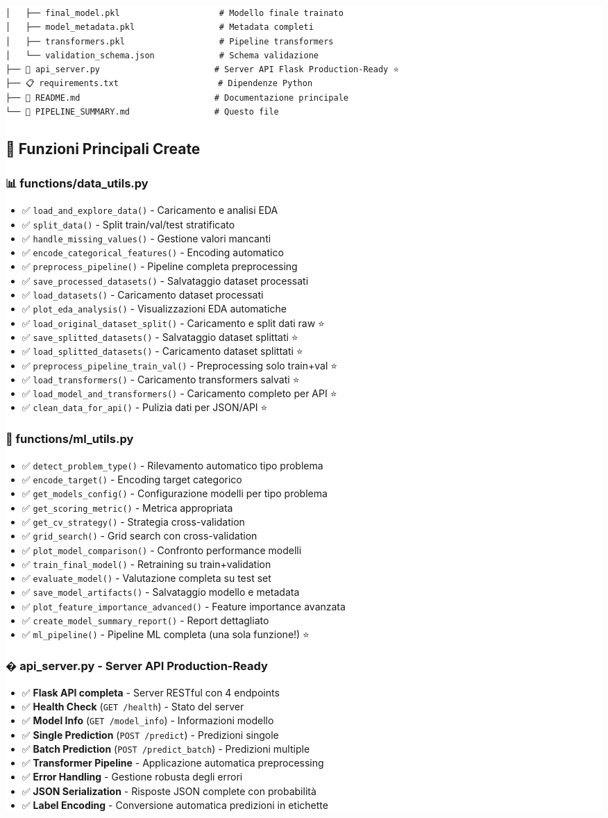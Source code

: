 ```
│   ├── final_model.pkl                    # Modello finale trainato
│   ├── model_metadata.pkl                 # Metadata completi
│   ├── transformers.pkl                   # Pipeline transformers
│   └── validation_schema.json             # Schema validazione
├── 🚀 api_server.py                       # Server API Flask Production-Ready ⭐
├── 📋 requirements.txt                    # Dipendenze Python
├── 📝 README.md                           # Documentazione principale
└── 📄 PIPELINE_SUMMARY.md                 # Questo file
```

## 🚀 Funzioni Principali Create

### 📊 functions/data_utils.py
- ✅ `load_and_explore_data()` - Caricamento e analisi EDA
- ✅ `split_data()` - Split train/val/test stratificato
- ✅ `handle_missing_values()` - Gestione valori mancanti
- ✅ `encode_categorical_features()` - Encoding automatico
- ✅ `preprocess_pipeline()` - Pipeline completa preprocessing
- ✅ `save_processed_datasets()` - Salvataggio dataset processati
- ✅ `load_datasets()` - Caricamento dataset processati
- ✅ `plot_eda_analysis()` - Visualizzazioni EDA automatiche
- ✅ `load_original_dataset_split()` - Caricamento e split dati raw ⭐
- ✅ `save_splitted_datasets()` - Salvataggio dataset splittati ⭐
- ✅ `load_splitted_datasets()` - Caricamento dataset splittati ⭐
- ✅ `preprocess_pipeline_train_val()` - Preprocessing solo train+val ⭐
- ✅ `load_transformers()` - Caricamento transformers salvati ⭐
- ✅ `load_model_and_transformers()` - Caricamento completo per API ⭐
- ✅ `clean_data_for_api()` - Pulizia dati per JSON/API ⭐

### 🤖 functions/ml_utils.py
- ✅ `detect_problem_type()` - Rilevamento automatico tipo problema
- ✅ `encode_target()` - Encoding target categorico
- ✅ `get_models_config()` - Configurazione modelli per tipo problema
- ✅ `get_scoring_metric()` - Metrica appropriata
- ✅ `get_cv_strategy()` - Strategia cross-validation
- ✅ `grid_search()` - Grid search con cross-validation
- ✅ `plot_model_comparison()` - Confronto performance modelli
- ✅ `train_final_model()` - Retraining su train+validation
- ✅ `evaluate_model()` - Valutazione completa su test set
- ✅ `save_model_artifacts()` - Salvataggio modello e metadata
- ✅ `plot_feature_importance_advanced()` - Feature importance avanzata
- ✅ `create_model_summary_report()` - Report dettagliato
- ✅ `ml_pipeline()` - Pipeline ML completa (una sola funzione!) ⭐

### � api_server.py - Server API Production-Ready
- ✅ **Flask API completa** - Server RESTful con 4 endpoints
- ✅ **Health Check** (`GET /health`) - Stato del server
- ✅ **Model Info** (`GET /model_info`) - Informazioni modello
- ✅ **Single Prediction** (`POST /predict`) - Predizioni singole
- ✅ **Batch Prediction** (`POST /predict_batch`) - Predizioni multiple
- ✅ **Transformer Pipeline** - Applicazione automatica preprocessing
- ✅ **Error Handling** - Gestione robusta degli errori
- ✅ **JSON Serialization** - Risposte JSON complete con probabilità
- ✅ **Label Encoding** - Conversione automatica predizioni in etichette
